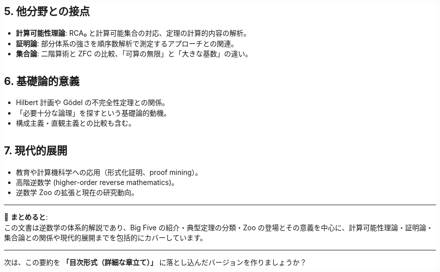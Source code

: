## 5. 他分野との接点
- **計算可能性理論**: RCA₀ と計算可能集合の対応、定理の計算的内容の解析。  
- **証明論**: 部分体系の強さを順序数解析で測定するアプローチとの関連。  
- **集合論**: 二階算術と ZFC の比較、「可算の無限」と「大きな基数」の違い。  

## 6. 基礎論的意義
- Hilbert 計画や Gödel の不完全性定理との関係。  
- 「必要十分な論理」を探すという基礎論的動機。  
- 構成主義・直観主義との比較も含む。  

## 7. 現代的展開
- 教育や計算機科学への応用（形式化証明、proof mining）。  
- 高階逆数学 (higher-order reverse mathematics)。  
- 逆数学 Zoo の拡張と現在の研究動向。  

---

📌 **まとめると**:  
この文書は逆数学の体系的解説であり、Big Five の紹介・典型定理の分類・Zoo の登場とその意義を中心に、計算可能性理論・証明論・集合論との関係や現代的展開までを包括的にカバーしています。  

---

次は、この要約を **「目次形式（詳細な章立て）」** に落とし込んだバージョンを作りましょうか？
